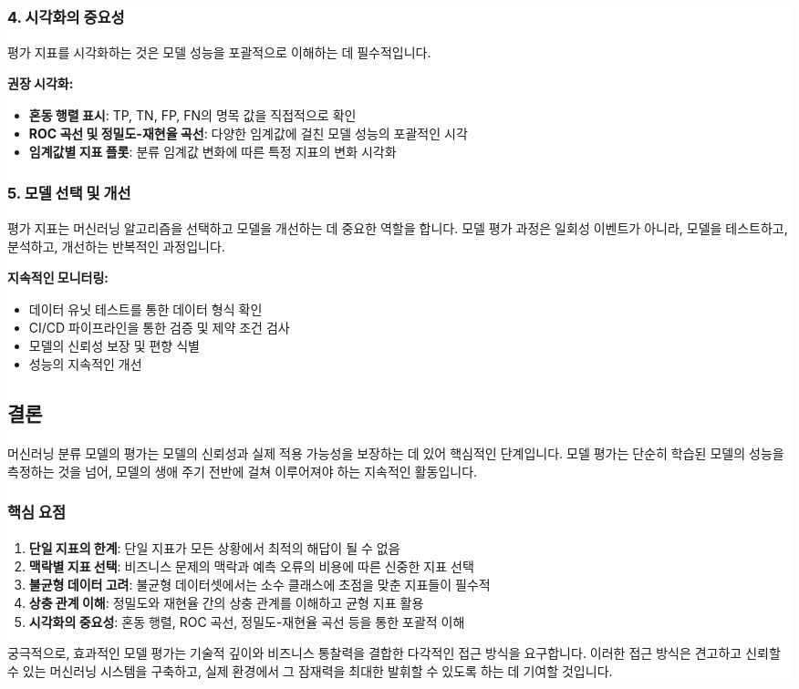 ### 4. 시각화의 중요성

평가 지표를 시각화하는 것은 모델 성능을 포괄적으로 이해하는 데 필수적입니다.

**권장 시각화:**
- **혼동 행렬 표시**: TP, TN, FP, FN의 명목 값을 직접적으로 확인
- **ROC 곡선 및 정밀도-재현율 곡선**: 다양한 임계값에 걸친 모델 성능의 포괄적인 시각
- **임계값별 지표 플롯**: 분류 임계값 변화에 따른 특정 지표의 변화 시각화

### 5. 모델 선택 및 개선

평가 지표는 머신러닝 알고리즘을 선택하고 모델을 개선하는 데 중요한 역할을 합니다. 모델 평가 과정은 일회성 이벤트가 아니라, 모델을 테스트하고, 분석하고, 개선하는 반복적인 과정입니다.

**지속적인 모니터링:**
- 데이터 유닛 테스트를 통한 데이터 형식 확인
- CI/CD 파이프라인을 통한 검증 및 제약 조건 검사
- 모델의 신뢰성 보장 및 편향 식별
- 성능의 지속적인 개선

## 결론

머신러닝 분류 모델의 평가는 모델의 신뢰성과 실제 적용 가능성을 보장하는 데 있어 핵심적인 단계입니다. 모델 평가는 단순히 학습된 모델의 성능을 측정하는 것을 넘어, 모델의 생애 주기 전반에 걸쳐 이루어져야 하는 지속적인 활동입니다.

### 핵심 요점

1. **단일 지표의 한계**: 단일 지표가 모든 상황에서 최적의 해답이 될 수 없음
2. **맥락별 지표 선택**: 비즈니스 문제의 맥락과 예측 오류의 비용에 따른 신중한 지표 선택
3. **불균형 데이터 고려**: 불균형 데이터셋에서는 소수 클래스에 초점을 맞춘 지표들이 필수적
4. **상충 관계 이해**: 정밀도와 재현율 간의 상충 관계를 이해하고 균형 지표 활용
5. **시각화의 중요성**: 혼동 행렬, ROC 곡선, 정밀도-재현율 곡선 등을 통한 포괄적 이해

궁극적으로, 효과적인 모델 평가는 기술적 깊이와 비즈니스 통찰력을 결합한 다각적인 접근 방식을 요구합니다. 이러한 접근 방식은 견고하고 신뢰할 수 있는 머신러닝 시스템을 구축하고, 실제 환경에서 그 잠재력을 최대한 발휘할 수 있도록 하는 데 기여할 것입니다.